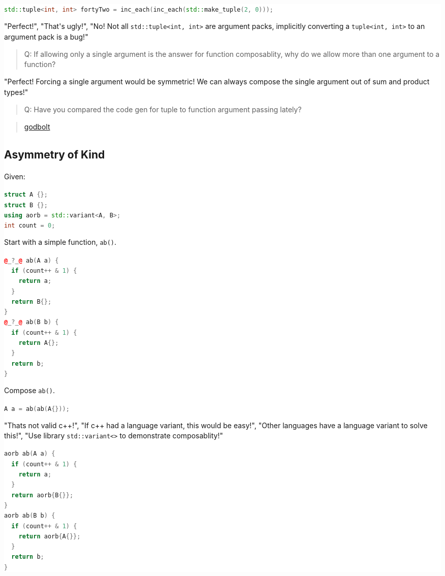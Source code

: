 ```cpp
std::tuple<int, int> fortyTwo = inc_each(inc_each(std::make_tuple(2, 0)));
```

"Perfect!", "That's ugly!", "No! Not all `std::tuple<int, int>` are argument packs, implicitly converting a `tuple<int, int>` to an argument pack is a bug!"

> Q: If allowing only a single argument is the answer for function composablity, why do we allow more than one argument to a function?

"Perfect! Forcing a single argument would be symmetric! We can always compose the single argument out of sum and product types!"

> Q: Have you compared the code gen for tuple to function argument passing lately?

> [godbolt](https://godbolt.org/z/5cWEr7497)

## Asymmetry of Kind

Given:

```cpp
struct A {};
struct B {};
using aorb = std::variant<A, B>;
int count = 0;
```

Start with a simple function, `ab()`.

```cpp
@_?_@ ab(A a) {
  if (count++ & 1) {
    return a;
  }
  return B{};
}
@_?_@ ab(B b) {
  if (count++ & 1) {
    return A{};
  }
  return b;
}
```

Compose `ab()`.

```cpp
A a = ab(ab(A{}));
```

"Thats not valid c++!", "If c++ had a language variant, this would be easy!", "Other languages have a language variant to solve this!", "Use library `std::variant<>` to demonstrate composablity!"

```cpp
aorb ab(A a) {
  if (count++ & 1) {
    return a;
  }
  return aorb{B{}};
}
aorb ab(B b) {
  if (count++ & 1) {
    return aorb{A{}};
  }
  return b;
}
```
